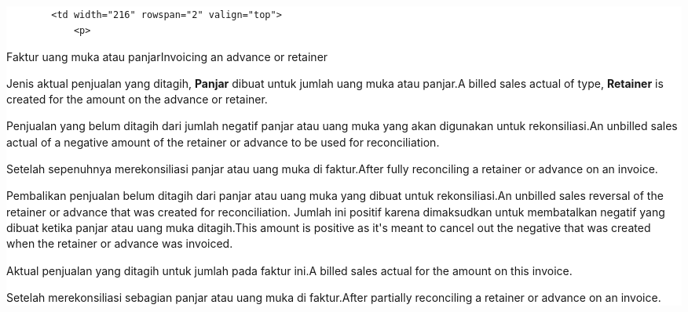             <td width="216" rowspan="2" valign="top">
                <p>
<span data-ttu-id="ad5a2-112">Faktur uang muka atau panjar</span><span class="sxs-lookup"><span data-stu-id="ad5a2-112">Invoicing an advance or retainer</span></span> </p>
            </td>
            <td width="408" valign="top">
                <p>
<span data-ttu-id="ad5a2-113">Jenis aktual penjualan yang ditagih, <strong>Panjar</strong> dibuat untuk jumlah uang muka atau panjar.</span><span class="sxs-lookup"><span data-stu-id="ad5a2-113">A billed sales actual of type, <strong>Retainer</strong> is created for the amount on the advance or retainer.</span></span>
                </p>
            </td>
        </tr>
        <tr>
            <td width="408" valign="top">
                <p>
<span data-ttu-id="ad5a2-114">Penjualan yang belum ditagih dari jumlah negatif panjar atau uang muka yang akan digunakan untuk rekonsiliasi.</span><span class="sxs-lookup"><span data-stu-id="ad5a2-114">An unbilled sales actual of a negative amount of the retainer or advance to be used for reconciliation.</span></span>
                </p>
            </td>
        </tr>
        <tr>
            <td width="216" rowspan="2" valign="top">
                <p>
<span data-ttu-id="ad5a2-115">Setelah sepenuhnya merekonsiliasi panjar atau uang muka di faktur.</span><span class="sxs-lookup"><span data-stu-id="ad5a2-115">After fully reconciling a retainer or advance on an invoice.</span></span>
                </p>
            </td>
            <td width="408" valign="top">
                <p>
<span data-ttu-id="ad5a2-116">Pembalikan penjualan belum ditagih dari panjar atau uang muka yang dibuat untuk rekonsiliasi.</span><span class="sxs-lookup"><span data-stu-id="ad5a2-116">An unbilled sales reversal of the retainer or advance that was created for reconciliation.</span></span> <span data-ttu-id="ad5a2-117">Jumlah ini positif karena dimaksudkan untuk membatalkan negatif yang dibuat ketika panjar atau uang muka ditagih.</span><span class="sxs-lookup"><span data-stu-id="ad5a2-117">This amount is positive as it's meant to cancel out the negative that was created when the retainer or advance was invoiced.</span></span>
                </p>
            </td>
        </tr>
        <tr>
            <td width="408" valign="top">
                <p>
<span data-ttu-id="ad5a2-118">Aktual penjualan yang ditagih untuk jumlah pada faktur ini.</span><span class="sxs-lookup"><span data-stu-id="ad5a2-118">A billed sales actual for the amount on this invoice.</span></span>
                </p>
            </td>
        </tr>
        <tr>
            <td width="216" rowspan="3" valign="top">
                <p>
<span data-ttu-id="ad5a2-119">Setelah merekonsiliasi sebagian panjar atau uang muka di faktur.</span><span class="sxs-lookup"><span data-stu-id="ad5a2-119">After partially reconciling a retainer or advance on an invoice.</span></span>
                </p>
            </td>
            <td width="408" valign="top">
                <p>